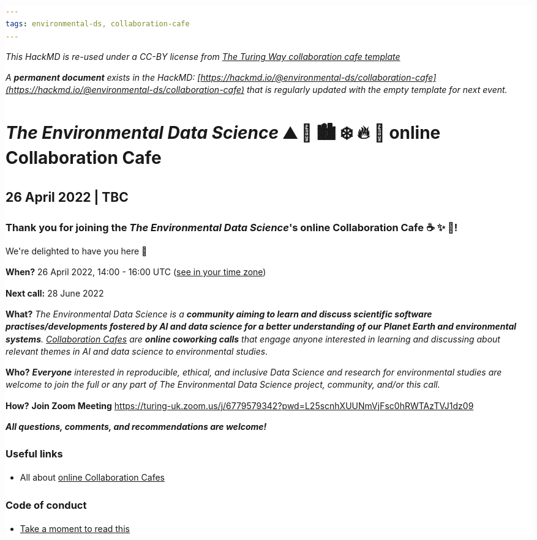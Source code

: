 ```yaml
---
tags: environmental-ds, collaboration-cafe
---
```

*This HackMD is re-used under a CC-BY license from [_The Turing Way_ collaboration cafe template](https://github.com/alan-turing-institute/the-turing-way/blob/master/book/website/community-handbook/templates/template-coworking-collabcafe.md)*

*A **permanent document** exists in the HackMD: [https://hackmd.io/@environmental-ds/collaboration-cafe](https://hackmd.io/@environmental-ds/collaboration-cafe) that is regularly updated with the empty template for next event.*

# _The Environmental Data Science_ ⛰ 🌳 🏙️ ❄️ 🔥 🌊  online Collaboration Cafe 

## 26 April 2022 | TBC

### Thank you for joining the _The Environmental Data Science_'s online Collaboration Cafe ☕ ✨ 🍰! 

We're delighted to have you here 🎉

**When?** 26 April 2022, 14:00 - 16:00 UTC ([see in your time zone](https://arewemeetingyet.com/London/2021-08-24/14:00))

**Next call:** 28 June 2022

**What?** *The Environmental Data Science is a **community aiming to learn and discuss scientific software practises/developments fostered by AI and data science for a better understanding of our Planet Earth and environmental systems**. 
[Collaboration Cafes](https://github.com/alan-turing-institute/environmental-ds-book/blob/master/book/community/coworking/coworking-collabcafe.md) are **online coworking calls** that engage anyone interested in learning and discussing about relevant themes in AI and data science to environmental studies*.

**Who?** ***Everyone** interested in reproducible, ethical, and inclusive Data Science and research for environmental studies are welcome to join the full or any part of The Environmental Data Science project, community, and/or this call.*

**How?** **Join Zoom Meeting**
https://turing-uk.zoom.us/j/6779579342?pwd=L25scnhXUUNmVjFsc0hRWTAzTVJ1dz09

***All questions, comments, and recommendations are welcome!***

### Useful links

* All about [online Collaboration Cafes](https://github.com/alan-turing-institute/environmental-ds-book/blob/master/book/community/coworking/coworking-collabcafe.md)

### Code of conduct

* [Take a moment to read this](https://github.com/alan-turing-institute/environmental-ds-book/blob/master/CODE_OF_CONDUCT.md)
